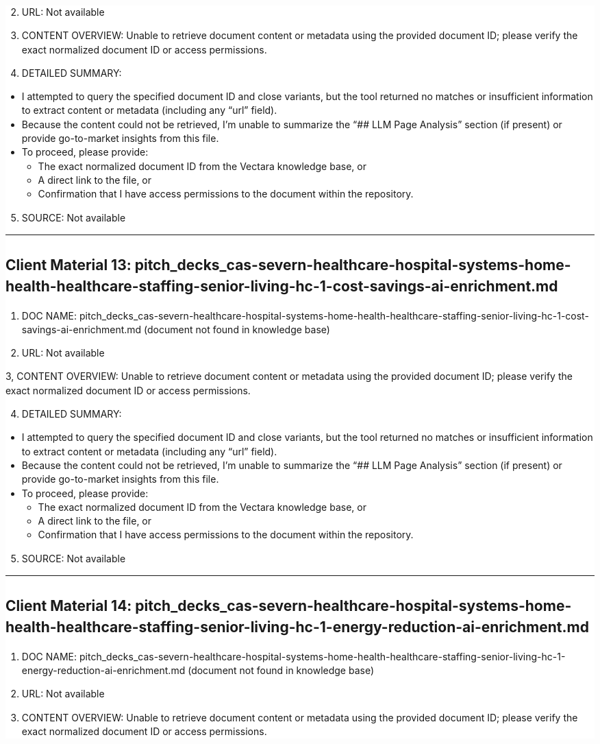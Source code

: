 2. URL: Not available

3. CONTENT OVERVIEW: Unable to retrieve document content or metadata using the provided document ID; please verify the exact normalized document ID or access permissions.

4. DETAILED SUMMARY:
- I attempted to query the specified document ID and close variants, but the tool returned no matches or insufficient information to extract content or metadata (including any “url” field).
- Because the content could not be retrieved, I’m unable to summarize the “## LLM Page Analysis” section (if present) or provide go-to-market insights from this file.
- To proceed, please provide:
  - The exact normalized document ID from the Vectara knowledge base, or
  - A direct link to the file, or
  - Confirmation that I have access permissions to the document within the repository.

5. SOURCE: Not available

---

## Client Material 13: pitch_decks_cas-severn-healthcare-hospital-systems-home-health-healthcare-staffing-senior-living-hc-1-cost-savings-ai-enrichment.md

1. DOC NAME: pitch_decks_cas-severn-healthcare-hospital-systems-home-health-healthcare-staffing-senior-living-hc-1-cost-savings-ai-enrichment.md (document not found in knowledge base)

2. URL: Not available

3, CONTENT OVERVIEW: Unable to retrieve document content or metadata using the provided document ID; please verify the exact normalized document ID or access permissions.

4. DETAILED SUMMARY:
- I attempted to query the specified document ID and close variants, but the tool returned no matches or insufficient information to extract content or metadata (including any “url” field).
- Because the content could not be retrieved, I’m unable to summarize the “## LLM Page Analysis” section (if present) or provide go-to-market insights from this file.
- To proceed, please provide:
  - The exact normalized document ID from the Vectara knowledge base, or
  - A direct link to the file, or
  - Confirmation that I have access permissions to the document within the repository.

5. SOURCE: Not available

---

## Client Material 14: pitch_decks_cas-severn-healthcare-hospital-systems-home-health-healthcare-staffing-senior-living-hc-1-energy-reduction-ai-enrichment.md

1. DOC NAME: pitch_decks_cas-severn-healthcare-hospital-systems-home-health-healthcare-staffing-senior-living-hc-1-energy-reduction-ai-enrichment.md (document not found in knowledge base)

2. URL: Not available

3. CONTENT OVERVIEW: Unable to retrieve document content or metadata using the provided document ID; please verify the exact normalized document ID or access permissions.
